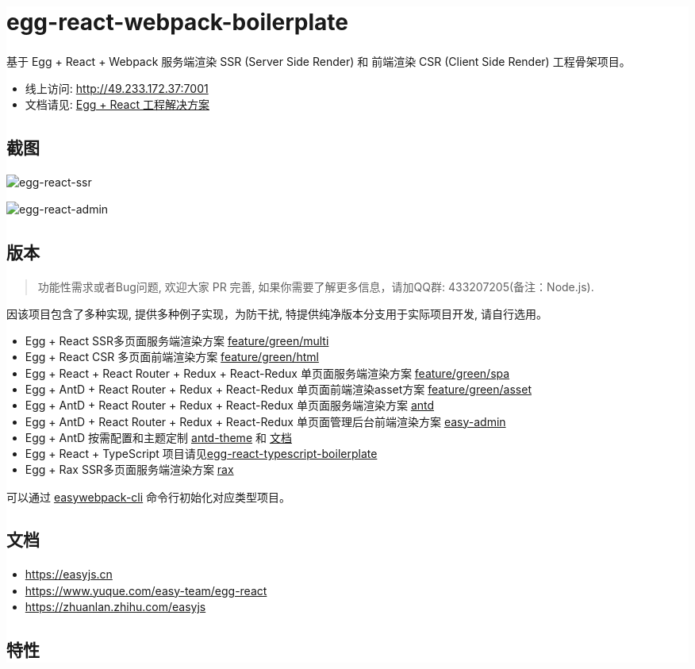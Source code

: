 # egg-react-webpack-boilerplate

基于 Egg + React + Webpack 服务端渲染 SSR (Server Side Render) 和 前端渲染 CSR (Client Side Render) 工程骨架项目。

- 线上访问: http://49.233.172.37:7001
- 文档请见: [Egg + React 工程解决方案](https://www.yuque.com/easy-team/egg-react)


## 截图

![egg-react-ssr](https://github.com/easy-team/egg-react-webpack-boilerplate/blob/master/docs/images/egg-react-ssr.png)


![egg-react-admin](https://github.com/easy-team/egg-react-webpack-boilerplate/blob/master/docs/images/easy-react-admin.jpg)


## 版本

> 功能性需求或者Bug问题, 欢迎大家 PR 完善, 如果你需要了解更多信息，请加QQ群: 433207205(备注：Node.js).

因该项目包含了多种实现, 提供多种例子实现，为防干扰, 特提供纯净版本分支用于实际项目开发, 请自行选用。

- Egg + React SSR多页面服务端渲染方案 [feature/green/multi](https://github.com/easy-team/egg-react-webpack-boilerplate/tree/feature/green/multi)
- Egg + React CSR 多页面前端渲染方案 [feature/green/html](https://github.com/easy-team/egg-react-webpack-boilerplate/tree/feature/green/html)
- Egg + React + React Router + Redux + React-Redux 单页面服务端渲染方案 [feature/green/spa](https://github.com/easy-team/egg-react-webpack-boilerplate/tree/feature/green/spa)
- Egg + AntD + React Router + Redux + React-Redux  单页面前端渲染asset方案 [feature/green/asset](https://github.com/easy-team/egg-react-webpack-boilerplate/tree/feature/green/asset)
- Egg + AntD + React Router + Redux + React-Redux  单页面服务端渲染方案 [antd](https://github.com/easy-team/egg-react-webpack-boilerplate/tree/antd)
- Egg + AntD + React Router + Redux + React-Redux  单页面管理后台前端渲染方案 [easy-admin](https://github.com/easy-team/egg-react-webpack-boilerplate/tree/easy-admin)
- Egg + AntD 按需配置和主题定制 [antd-theme](https://github.com/easy-team/egg-react-webpack-boilerplate/tree/antd-theme) 和 [文档](https://www.yuque.com/easy-team/egg-react/antd)
- Egg + React + TypeScript 项目请见[egg-react-typescript-boilerplate](https://github.com/easy-team/egg-react-typescript-boilerplate)
- Egg + Rax SSR多页面服务端渲染方案 [rax](https://github.com/easy-team/egg-react-webpack-boilerplate/tree/rax)


可以通过 [easywebpack-cli](https://github.com/easy-team/easywebpack-cli) 命令行初始化对应类型项目。 

## 文档

- https://easyjs.cn
- https://www.yuque.com/easy-team/egg-react
- https://zhuanlan.zhihu.com/easyjs

## 特性
